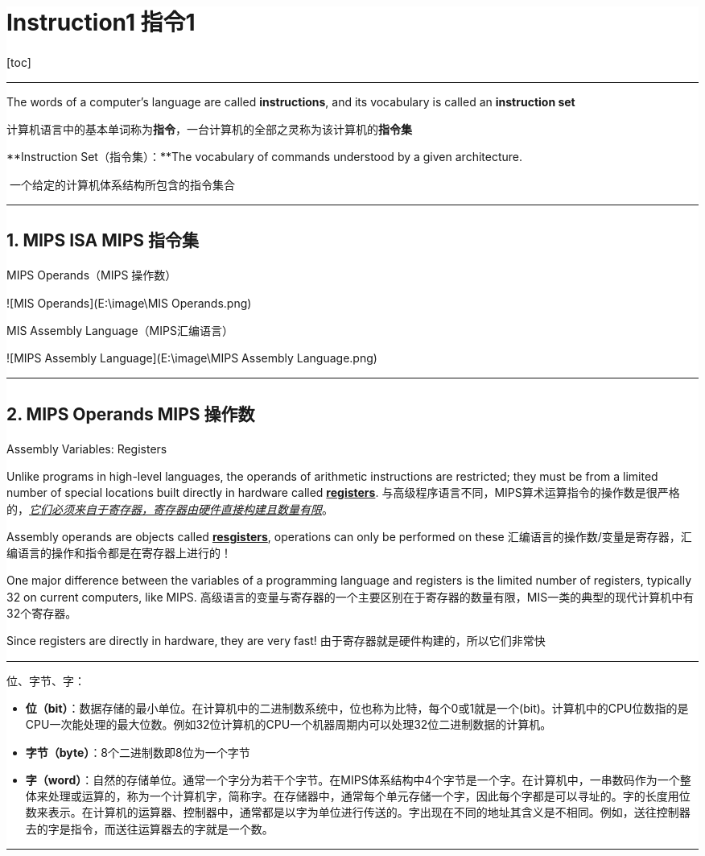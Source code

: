 # Instruction1 指令1

[toc]

---

The words of a computer’s language are called **instructions**, and its vocabulary is called an **instruction set**

计算机语言中的基本单词称为**指令**，一台计算机的全部之灵称为该计算机的**指令集**

**Instruction Set（指令集）：**The vocabulary of commands understood by a given architecture.

​													一个给定的计算机体系结构所包含的指令集合

---

## 1. MIPS ISA MIPS 指令集

MIPS Operands（MIPS 操作数）

![MIS Operands](E:\image\MIS Operands.png)

MIS Assembly Language（MIPS汇编语言）

![MIPS Assembly Language](E:\image\MIPS Assembly Language.png)

---

## 2. MIPS Operands MIPS 操作数

Assembly Variables: Registers 

Unlike programs in high-level languages, the operands of arithmetic instructions are restricted; they must be from a limited number of special locations built directly in hardware called **<u>registers</u>**. 与高级程序语言不同，MIPS算术运算指令的操作数是很严格的，<u>*它们必须来自于寄存器，寄存器由硬件直接构建且数量有限*</u>。

Assembly operands are objects called **<u>resgisters</u>**, operations can only be performed on these 汇编语言的操作数/变量是寄存器，汇编语言的操作和指令都是在寄存器上进行的！

One major difference between the variables of a programming language and registers is the limited number of registers, typically 32 on current computers, like MIPS. 高级语言的变量与寄存器的一个主要区别在于寄存器的数量有限，MIS一类的典型的现代计算机中有32个寄存器。

Since registers are directly in hardware, they are very fast! 由于寄存器就是硬件构建的，所以它们非常快

---

位、字节、字：

+ **位（bit）**：数据存储的最小单位。在计算机中的二进制数系统中，位也称为比特，每个0或1就是一个(bit)。计算机中的CPU位数指的是CPU一次能处理的最大位数。例如32位计算机的CPU一个机器周期内可以处理32位二进制数据的计算机。

+ **字节（byte）**：8个二进制数即8位为一个字节

+ **字（word）**：自然的存储单位。通常一个字分为若干个字节。在MIPS体系结构中4个字节是一个字。在计算机中，一串数码作为一个整体来处理或运算的，称为一个计算机字，简称字。在存储器中，通常每个单元存储一个字，因此每个字都是可以寻址的。字的长度用位数来表示。在计算机的运算器、控制器中，通常都是以字为单位进行传送的。字出现在不同的地址其含义是不相同。例如，送往控制器去的字是指令，而送往运算器去的字就是一个数。

---